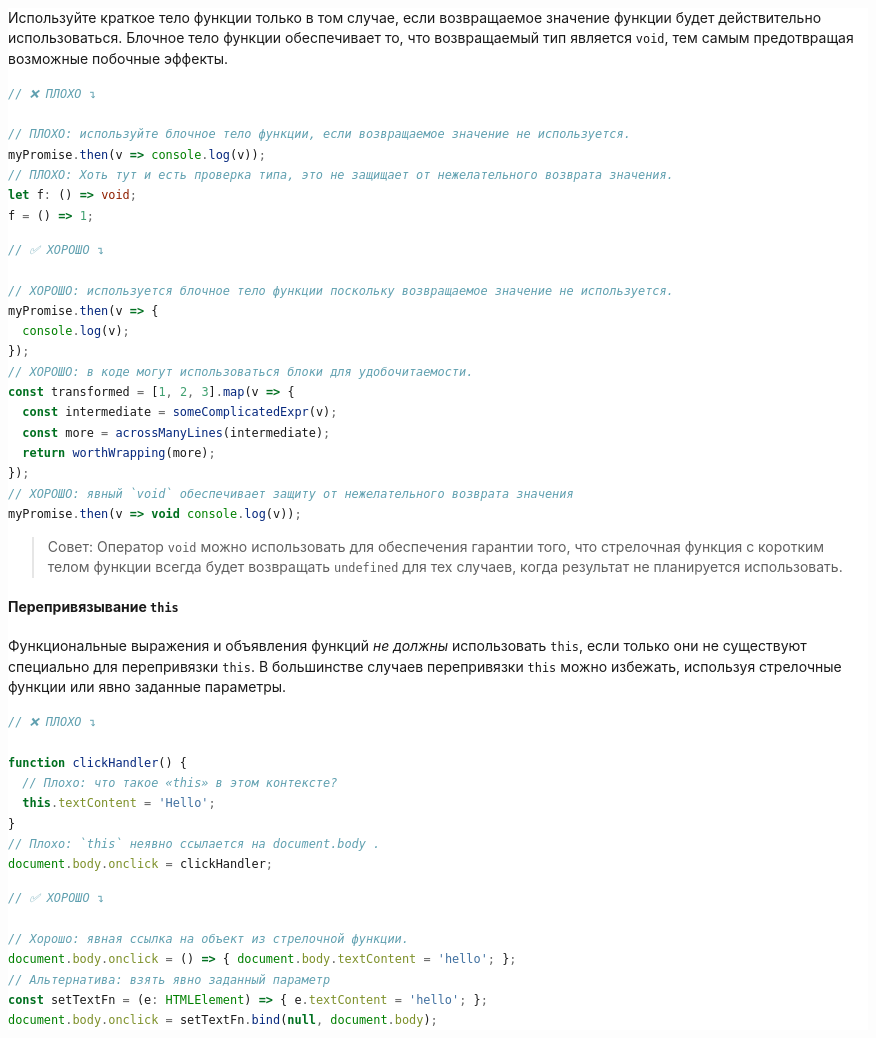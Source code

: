 Используйте краткое тело функции только в том случае, если возвращаемое значение функции будет действительно использоваться. Блочное тело функции обеспечивает то, что возвращаемый тип является `void`, тем самым предотвращая возможные побочные эффекты.

```ts
// ❌ ПЛОХО ↴

// ПЛОХО: используйте блочное тело функции, если возвращаемое значение не используется.
myPromise.then(v => console.log(v));
// ПЛОХО: Хоть тут и есть проверка типа, это не защищает от нежелательного возврата значения.
let f: () => void;
f = () => 1;
```

```ts
// ✅ ХОРОШО ↴

// ХОРОШО: используется блочное тело функции поскольку возвращаемое значение не используется.
myPromise.then(v => {
  console.log(v);
});
// ХОРОШО: в коде могут использоваться блоки для удобочитаемости.
const transformed = [1, 2, 3].map(v => {
  const intermediate = someComplicatedExpr(v);
  const more = acrossManyLines(intermediate);
  return worthWrapping(more);
});
// ХОРОШО: явный `void` обеспечивает защиту от нежелательного возврата значения
myPromise.then(v => void console.log(v));
```

> Совет: Оператор `void` можно использовать для обеспечения гарантии того, что стрелочная функция c коротким телом функции всегда будет возвращать `undefined` для тех случаев, когда результат не планируется использовать.

#### Перепривязывание `this`

Функциональные выражения и объявления функций *не должны* использовать `this`, если только они не существуют специально для перепривязки `this`. В большинстве случаев перепривязки `this` можно избежать, используя стрелочные функции или явно заданные параметры.

```ts
// ❌ ПЛОХО ↴

function clickHandler() {
  // Плохо: что такое «this» в этом контексте?
  this.textContent = 'Hello';
}
// Плохо: `this` неявно ссылается на document.body .
document.body.onclick = clickHandler;
```

```ts
// ✅ ХОРОШО ↴

// Хорошо: явная ссылка на объект из стрелочной функции.
document.body.onclick = () => { document.body.textContent = 'hello'; };
// Альтернатива: взять явно заданный параметр
const setTextFn = (e: HTMLElement) => { e.textContent = 'hello'; };
document.body.onclick = setTextFn.bind(null, document.body);
```


[^comment-terminology]: Прим. пер.: В оригинале используются термины *MUST* и *SHOULD* которые зачастую переводят буквально как *должен*. При этом MUST носит *обязательный характер*, а *SHOULD* - *рекомендательный*. Т.к. в русском языке такие термины, как: "*должен*", "*обязан*", "*стоит*", "*необходимо*" многими воспринимаются как имеющими строго обязательный характер, при буквальном переводе это может ввести в заблуждение. Поэтому для большего понимания эти термины были адаптированы как:  
[^comment-copyright-or-license-jsdoc]: Прим. пер.: В JSDoc для указания информации о лицензии используется тег `@license`, а для информации об авторских правах тег `@copyright`. 
[^comment-jsdoc-fileoverview]: Прим. пер.: В примере комментария представлен классический условный текст-заполнитель (текст-"заглушка", текст-"рыба") ["Lorem ipsum dolor sit amet, consectetur..."](https://en.wikipedia.org/wiki/Lorem_ipsum), который не несет в себе никакой смысловой нагрузки и часто используется для простой имитации какого-либо текстового содержимого.
[^comment-jspb-proto]: Прим. пер.: Данный тема связана с использованием технологии Protocol Buffers (https://github.com/protocolbuffers/protobuf)
[^nocollapse-tag]: Прим. пер.: Аннотация `@nocollapse` используется в Google Closure Compiler. Подробнее с этим вы можете ознакомиться тут: [https://github.com/google/closure-compiler/wiki/Annotating-JavaScript-for-the-Closure-Compiler#nocollapse](https://github.com/google/closure-compiler/wiki/Annotating-JavaScript-for-the-Closure-Compiler#nocollapse)
[^comment-no-fallthrough-cases-in-switch]: Прим. пер.: В блоке оператора `switch` непустые группы операторов `case` не допускаются к проваливанию компилятором при активной опции `noFallthroughCasesInSwitch`. Подробнее вы можете ознакомиться тут: [https://www.typescriptlang.org/tsconfig#noFallthroughCasesInSwitch](https://www.typescriptlang.org/tsconfig#noFallthroughCasesInSwitch).
[^comment-decorators]: Прим. пер.: В TypeScript 5.0 появился функционал декораторов, который доступен по умолчанию и имеет несколько отличий от ранее существовавших экспериментальных декораторов. С отличиями вы можете ознакомиться тут: [https://www.typescriptlang.org/docs/handbook/release-notes/typescript-5-0.html#differences-with-experimental-legacy-decorators](https://www.typescriptlang.org/docs/handbook/release-notes/typescript-5-0.html#differences-with-experimental-legacy-decorators).
[^comment-asi]: Automatic Semicolon Insertion (ASI) — с англ. переводится как "автоматическая вставка точки с запятой".